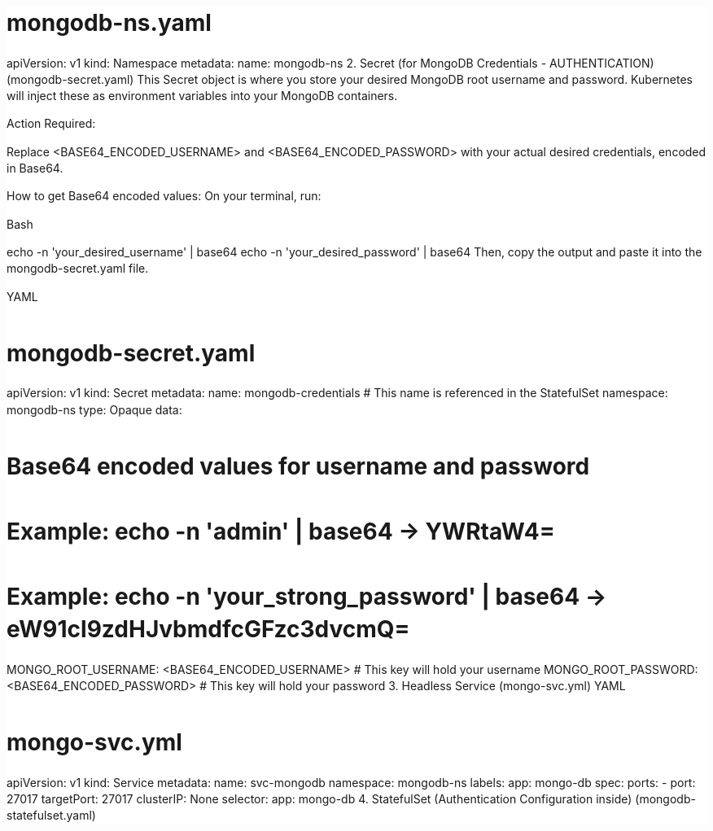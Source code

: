 # mongodb-ns.yaml
apiVersion: v1
kind: Namespace
metadata:
  name: mongodb-ns
2. Secret (for MongoDB Credentials - AUTHENTICATION) (mongodb-secret.yaml)
This Secret object is where you store your desired MongoDB root username and password. Kubernetes will inject these as environment variables into your MongoDB containers.

Action Required:

Replace <BASE64_ENCODED_USERNAME> and <BASE64_ENCODED_PASSWORD> with your actual desired credentials, encoded in Base64.

How to get Base64 encoded values:
On your terminal, run:

Bash

echo -n 'your_desired_username' | base64
echo -n 'your_desired_password' | base64
Then, copy the output and paste it into the mongodb-secret.yaml file.

YAML

# mongodb-secret.yaml
apiVersion: v1
kind: Secret
metadata:
  name: mongodb-credentials # This name is referenced in the StatefulSet
  namespace: mongodb-ns
type: Opaque
data:
  # Base64 encoded values for username and password
  # Example: echo -n 'admin' | base64 -> YWRtaW4=
  # Example: echo -n 'your_strong_password' | base64 -> eW91cl9zdHJvbmdfcGFzc3dvcmQ=
  MONGO_ROOT_USERNAME: <BASE64_ENCODED_USERNAME> # This key will hold your username
  MONGO_ROOT_PASSWORD: <BASE64_ENCODED_PASSWORD> # This key will hold your password
3. Headless Service (mongo-svc.yml)
YAML

# mongo-svc.yml
apiVersion: v1
kind: Service
metadata:
  name: svc-mongodb
  namespace: mongodb-ns
  labels:
    app: mongo-db
spec:
  ports:
    - port: 27017
      targetPort: 27017
  clusterIP: None
  selector:
    app: mongo-db
4. StatefulSet (Authentication Configuration inside) (mongodb-statefulset.yaml)